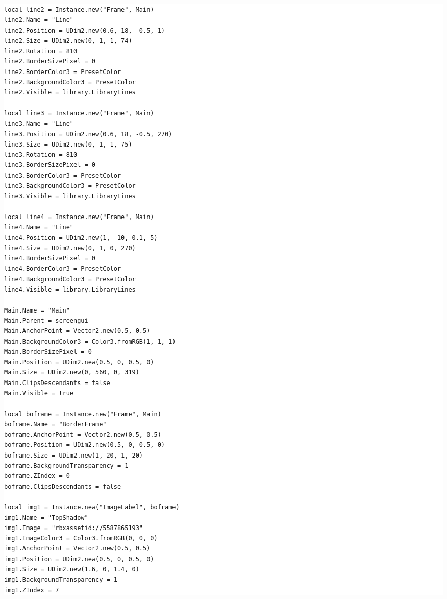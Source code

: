     local line2 = Instance.new("Frame", Main)
    line2.Name = "Line"
    line2.Position = UDim2.new(0.6, 18, -0.5, 1)
    line2.Size = UDim2.new(0, 1, 1, 74)
    line2.Rotation = 810
    line2.BorderSizePixel = 0
    line2.BorderColor3 = PresetColor
    line2.BackgroundColor3 = PresetColor
    line2.Visible = library.LibraryLines

    local line3 = Instance.new("Frame", Main)
    line3.Name = "Line"
    line3.Position = UDim2.new(0.6, 18, -0.5, 270)
    line3.Size = UDim2.new(0, 1, 1, 75)
    line3.Rotation = 810
    line3.BorderSizePixel = 0
    line3.BorderColor3 = PresetColor
    line3.BackgroundColor3 = PresetColor
    line3.Visible = library.LibraryLines

    local line4 = Instance.new("Frame", Main)
    line4.Name = "Line"
    line4.Position = UDim2.new(1, -10, 0.1, 5)
    line4.Size = UDim2.new(0, 1, 0, 270)
    line4.BorderSizePixel = 0
    line4.BorderColor3 = PresetColor
    line4.BackgroundColor3 = PresetColor
    line4.Visible = library.LibraryLines

    Main.Name = "Main"
    Main.Parent = screengui
    Main.AnchorPoint = Vector2.new(0.5, 0.5)
    Main.BackgroundColor3 = Color3.fromRGB(1, 1, 1)
    Main.BorderSizePixel = 0
    Main.Position = UDim2.new(0.5, 0, 0.5, 0)
    Main.Size = UDim2.new(0, 560, 0, 319)
    Main.ClipsDescendants = false
    Main.Visible = true

    local boframe = Instance.new("Frame", Main)
    boframe.Name = "BorderFrame"
    boframe.AnchorPoint = Vector2.new(0.5, 0.5)
    boframe.Position = UDim2.new(0.5, 0, 0.5, 0)
    boframe.Size = UDim2.new(1, 20, 1, 20)
    boframe.BackgroundTransparency = 1
    boframe.ZIndex = 0
    boframe.ClipsDescendants = false

    local img1 = Instance.new("ImageLabel", boframe)
    img1.Name = "TopShadow"
    img1.Image = "rbxassetid://5587865193"
    img1.ImageColor3 = Color3.fromRGB(0, 0, 0)
    img1.AnchorPoint = Vector2.new(0.5, 0.5)
    img1.Position = UDim2.new(0.5, 0, 0.5, 0)
    img1.Size = UDim2.new(1.6, 0, 1.4, 0)
    img1.BackgroundTransparency = 1
    img1.ZIndex = 7
